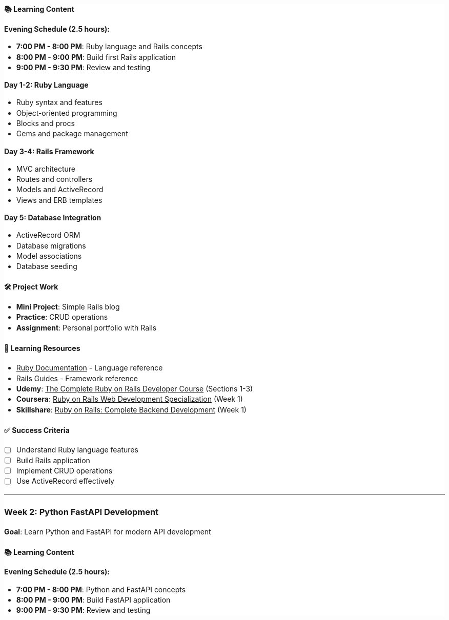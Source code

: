 #### 📚 Learning Content
**Evening Schedule (2.5 hours):**
- **7:00 PM - 8:00 PM**: Ruby language and Rails concepts
- **8:00 PM - 9:00 PM**: Build first Rails application
- **9:00 PM - 9:30 PM**: Review and testing

**Day 1-2: Ruby Language**
- Ruby syntax and features
- Object-oriented programming
- Blocks and procs
- Gems and package management

**Day 3-4: Rails Framework**
- MVC architecture
- Routes and controllers
- Models and ActiveRecord
- Views and ERB templates

**Day 5: Database Integration**
- ActiveRecord ORM
- Database migrations
- Model associations
- Database seeding

#### 🛠️ Project Work
- **Mini Project**: Simple Rails blog
- **Practice**: CRUD operations
- **Assignment**: Personal portfolio with Rails

#### 📖 Learning Resources
- [Ruby Documentation](https://ruby-doc.org/) - Language reference
- [Rails Guides](https://guides.rubyonrails.org/) - Framework reference
- **Udemy**: [The Complete Ruby on Rails Developer Course](https://www.udemy.com/course/the-complete-ruby-on-rails-developer-course/) (Sections 1-3)
- **Coursera**: [Ruby on Rails Web Development Specialization](https://www.coursera.org/specializations/ruby-on-rails) (Week 1)
- **Skillshare**: [Ruby on Rails: Complete Backend Development](https://www.skillshare.com/classes/Ruby-on-Rails-Complete-Backend-Development/) (Week 1)

#### ✅ Success Criteria
- [ ] Understand Ruby language features
- [ ] Build Rails application
- [ ] Implement CRUD operations
- [ ] Use ActiveRecord effectively

---

### Week 2: Python FastAPI Development
**Goal**: Learn Python and FastAPI for modern API development

#### 📚 Learning Content
**Evening Schedule (2.5 hours):**
- **7:00 PM - 8:00 PM**: Python and FastAPI concepts
- **8:00 PM - 9:00 PM**: Build FastAPI application
- **9:00 PM - 9:30 PM**: Review and testing
